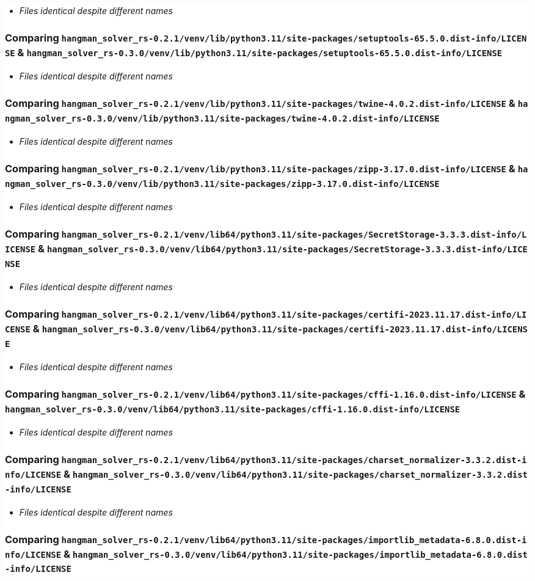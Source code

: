  * *Files identical despite different names*

### Comparing `hangman_solver_rs-0.2.1/venv/lib/python3.11/site-packages/setuptools-65.5.0.dist-info/LICENSE` & `hangman_solver_rs-0.3.0/venv/lib/python3.11/site-packages/setuptools-65.5.0.dist-info/LICENSE`

 * *Files identical despite different names*

### Comparing `hangman_solver_rs-0.2.1/venv/lib/python3.11/site-packages/twine-4.0.2.dist-info/LICENSE` & `hangman_solver_rs-0.3.0/venv/lib/python3.11/site-packages/twine-4.0.2.dist-info/LICENSE`

 * *Files identical despite different names*

### Comparing `hangman_solver_rs-0.2.1/venv/lib/python3.11/site-packages/zipp-3.17.0.dist-info/LICENSE` & `hangman_solver_rs-0.3.0/venv/lib/python3.11/site-packages/zipp-3.17.0.dist-info/LICENSE`

 * *Files identical despite different names*

### Comparing `hangman_solver_rs-0.2.1/venv/lib64/python3.11/site-packages/SecretStorage-3.3.3.dist-info/LICENSE` & `hangman_solver_rs-0.3.0/venv/lib64/python3.11/site-packages/SecretStorage-3.3.3.dist-info/LICENSE`

 * *Files identical despite different names*

### Comparing `hangman_solver_rs-0.2.1/venv/lib64/python3.11/site-packages/certifi-2023.11.17.dist-info/LICENSE` & `hangman_solver_rs-0.3.0/venv/lib64/python3.11/site-packages/certifi-2023.11.17.dist-info/LICENSE`

 * *Files identical despite different names*

### Comparing `hangman_solver_rs-0.2.1/venv/lib64/python3.11/site-packages/cffi-1.16.0.dist-info/LICENSE` & `hangman_solver_rs-0.3.0/venv/lib64/python3.11/site-packages/cffi-1.16.0.dist-info/LICENSE`

 * *Files identical despite different names*

### Comparing `hangman_solver_rs-0.2.1/venv/lib64/python3.11/site-packages/charset_normalizer-3.3.2.dist-info/LICENSE` & `hangman_solver_rs-0.3.0/venv/lib64/python3.11/site-packages/charset_normalizer-3.3.2.dist-info/LICENSE`

 * *Files identical despite different names*

### Comparing `hangman_solver_rs-0.2.1/venv/lib64/python3.11/site-packages/importlib_metadata-6.8.0.dist-info/LICENSE` & `hangman_solver_rs-0.3.0/venv/lib64/python3.11/site-packages/importlib_metadata-6.8.0.dist-info/LICENSE`
